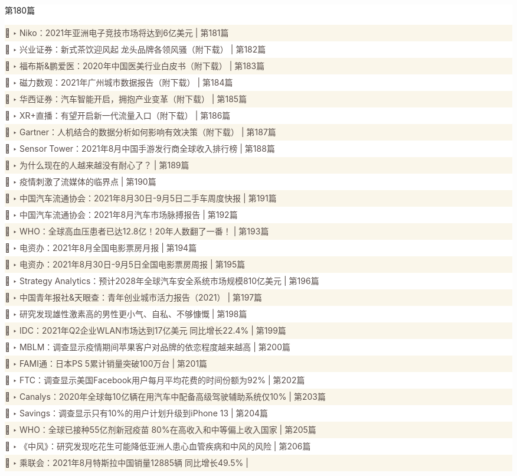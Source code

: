 第180篇</a></div><div style='line-height:3;background-color:#FAF6EA;' ><a href='https://www.199it.com/archives/1305285.html' style="line-height:2;text-decoration:none;display:block;color:#584D49;">🌈 ‣ Niko：2021年亚洲电子竞技市场将达到6亿美元 | 第181篇</a></div><div style='line-height:3;' ><a href='https://www.199it.com/archives/1309842.html' style="line-height:2;text-decoration:none;display:block;color:#584D49;">🌈 ‣ 兴业证券：新式茶饮迎风起 龙头品牌各领风骚（附下载） | 第182篇</a></div><div style='line-height:3;background-color:#FAF6EA;' ><a href='https://www.199it.com/archives/1308312.html' style="line-height:2;text-decoration:none;display:block;color:#584D49;">🌈 ‣ 福布斯&鹏爱医：2020年中国医美行业白皮书（附下载） | 第183篇</a></div><div style='line-height:3;' ><a href='https://www.199it.com/archives/1306645.html' style="line-height:2;text-decoration:none;display:block;color:#584D49;">🌈 ‣ 磁力数观：2021年广州城市数据报告（附下载） | 第184篇</a></div><div style='line-height:3;background-color:#FAF6EA;' ><a href='https://www.199it.com/archives/1243929.html' style="line-height:2;text-decoration:none;display:block;color:#584D49;">🌈 ‣ 华西证券：汽车智能开启，拥抱产业变革（附下载） | 第185篇</a></div><div style='line-height:3;' ><a href='https://www.199it.com/archives/1309714.html' style="line-height:2;text-decoration:none;display:block;color:#584D49;">🌈 ‣ XR+直播：有望开启新一代流量入口（附下载） | 第186篇</a></div><div style='line-height:3;background-color:#FAF6EA;' ><a href='https://www.199it.com/archives/1292237.html' style="line-height:2;text-decoration:none;display:block;color:#584D49;">🌈 ‣ Gartner：人机结合的数据分析如何影响有效决策（附下载） | 第187篇</a></div><div style='line-height:3;' ><a href='https://www.199it.com/archives/1310053.html' style="line-height:2;text-decoration:none;display:block;color:#584D49;">🌈 ‣ Sensor Tower：2021年8月中国手游发行商全球收入排行榜 | 第188篇</a></div><div style='line-height:3;background-color:#FAF6EA;' ><a href='https://www.199it.com/archives/1310048.html' style="line-height:2;text-decoration:none;display:block;color:#584D49;">🌈 ‣ 为什么现在的人越来越没有耐心了？ | 第189篇</a></div><div style='line-height:3;' ><a href='https://www.199it.com/archives/1310045.html' style="line-height:2;text-decoration:none;display:block;color:#584D49;">🌈 ‣ 疫情刺激了流媒体的临界点 | 第190篇</a></div><div style='line-height:3;background-color:#FAF6EA;' ><a href='https://www.199it.com/archives/1310041.html' style="line-height:2;text-decoration:none;display:block;color:#584D49;">🌈 ‣ 中国汽车流通协会：2021年8月30日-9月5日二手车周度快报 | 第191篇</a></div><div style='line-height:3;' ><a href='https://www.199it.com/archives/1310027.html' style="line-height:2;text-decoration:none;display:block;color:#584D49;">🌈 ‣ 中国汽车流通协会：2021年8月汽车市场脉搏报告 | 第192篇</a></div><div style='line-height:3;background-color:#FAF6EA;' ><a href='https://www.199it.com/archives/1310016.html' style="line-height:2;text-decoration:none;display:block;color:#584D49;">🌈 ‣ WHO：全球高血压患者已达12.8亿！20年人数翻了一番！ | 第193篇</a></div><div style='line-height:3;' ><a href='https://www.199it.com/archives/1310002.html' style="line-height:2;text-decoration:none;display:block;color:#584D49;">🌈 ‣ 电资办：2021年8月全国电影票房月报 | 第194篇</a></div><div style='line-height:3;background-color:#FAF6EA;' ><a href='https://www.199it.com/archives/1309988.html' style="line-height:2;text-decoration:none;display:block;color:#584D49;">🌈 ‣ 电资办：2021年8月30日-9月5日全国电影票房周报 | 第195篇</a></div><div style='line-height:3;' ><a href='https://www.199it.com/archives/1309915.html' style="line-height:2;text-decoration:none;display:block;color:#584D49;">🌈 ‣ Strategy Analytics：预计2028年全球汽车安全系统市场规模810亿美元 | 第196篇</a></div><div style='line-height:3;background-color:#FAF6EA;' ><a href='https://www.199it.com/archives/1309908.html' style="line-height:2;text-decoration:none;display:block;color:#584D49;">🌈 ‣ 中国青年报社&天眼查：青年创业城市活力报告（2021） | 第197篇</a></div><div style='line-height:3;' ><a href='https://www.199it.com/archives/1309897.html' style="line-height:2;text-decoration:none;display:block;color:#584D49;">🌈 ‣ 研究发现雄性激素高的男性更小气、自私、不够慷慨 | 第198篇</a></div><div style='line-height:3;background-color:#FAF6EA;' ><a href='https://www.199it.com/archives/1309605.html' style="line-height:2;text-decoration:none;display:block;color:#584D49;">🌈 ‣ IDC：2021年Q2企业WLAN市场达到17亿美元 同比增长22.4% | 第199篇</a></div><div style='line-height:3;' ><a href='https://www.199it.com/archives/1309599.html' style="line-height:2;text-decoration:none;display:block;color:#584D49;">🌈 ‣ MBLM：调查显示疫情期间苹果客户对品牌的依恋程度越来越高 | 第200篇</a></div><div style='line-height:3;background-color:#FAF6EA;' ><a href='https://www.199it.com/archives/1309598.html' style="line-height:2;text-decoration:none;display:block;color:#584D49;">🌈 ‣ FAMI通：日本PS 5累计销量突破100万台 | 第201篇</a></div><div style='line-height:3;' ><a href='https://www.199it.com/archives/1309591.html' style="line-height:2;text-decoration:none;display:block;color:#584D49;">🌈 ‣ FTC：调查显示美国Facebook用户每月平均花费的时间份额为92% | 第202篇</a></div><div style='line-height:3;background-color:#FAF6EA;' ><a href='https://www.199it.com/archives/1309592.html' style="line-height:2;text-decoration:none;display:block;color:#584D49;">🌈 ‣ Canalys：2020年全球每10亿辆在用汽车中配备高级驾驶辅助系统仅10% | 第203篇</a></div><div style='line-height:3;' ><a href='https://www.199it.com/archives/1309586.html' style="line-height:2;text-decoration:none;display:block;color:#584D49;">🌈 ‣ Savings：调查显示只有10%的用户计划升级到iPhone 13 | 第204篇</a></div><div style='line-height:3;background-color:#FAF6EA;' ><a href='https://www.199it.com/archives/1309585.html' style="line-height:2;text-decoration:none;display:block;color:#584D49;">🌈 ‣ WHO：全球已接种55亿剂新冠疫苗 80%在高收入和中等偏上收入国家 | 第205篇</a></div><div style='line-height:3;' ><a href='https://www.199it.com/archives/1309579.html' style="line-height:2;text-decoration:none;display:block;color:#584D49;">🌈 ‣ 《中风》：研究发现吃花生可能降低亚洲人患心血管疾病和中风的风险 | 第206篇</a></div><div style='line-height:3;background-color:#FAF6EA;' ><a href='https://www.199it.com/archives/1309580.html' style="line-height:2;text-decoration:none;display:block;color:#584D49;">🌈 ‣ 乘联会：2021年8月特斯拉中国销量12885辆 同比增长49.5% |